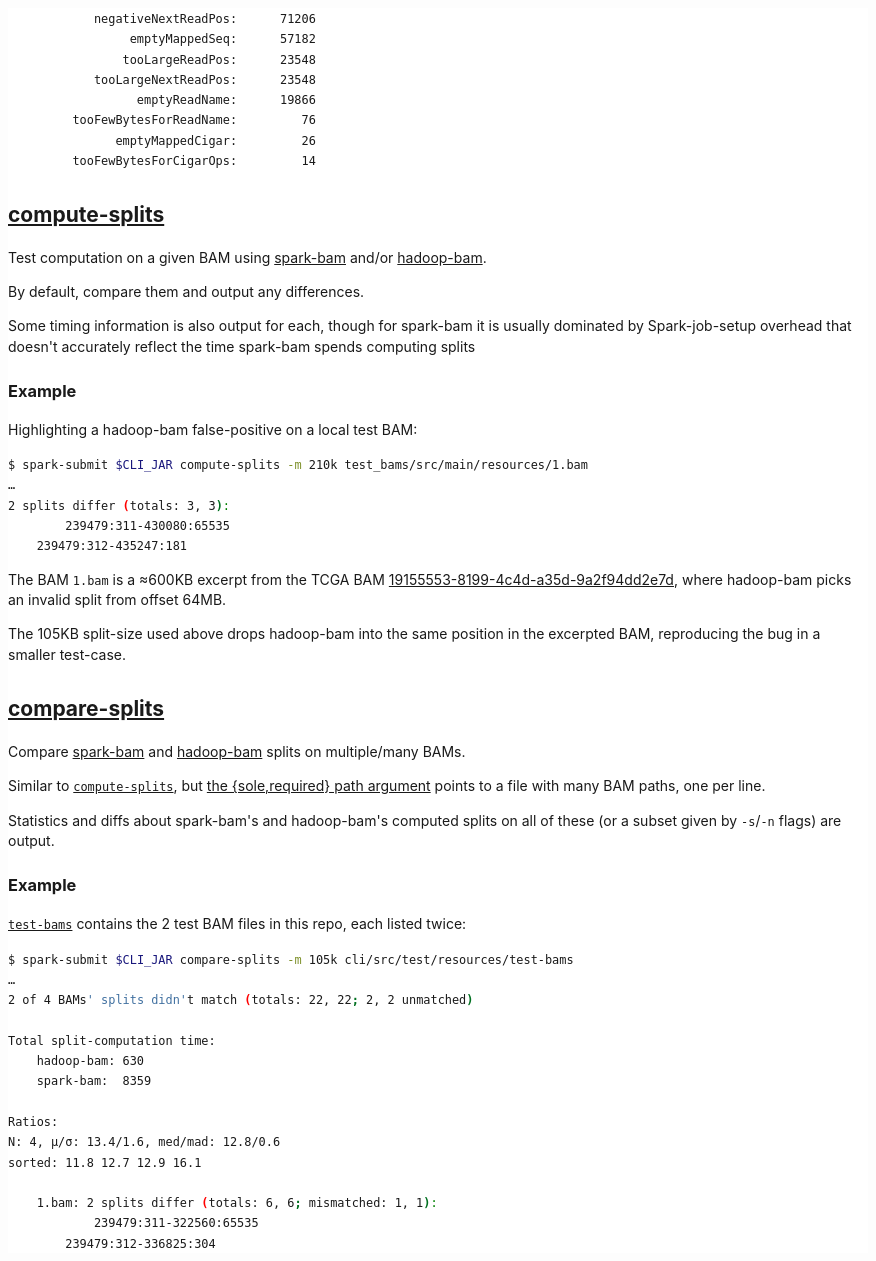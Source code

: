 ```bash
	        negativeNextReadPos:	  71206
	             emptyMappedSeq:	  57182
	            tooLargeReadPos:	  23548
	        tooLargeNextReadPos:	  23548
	              emptyReadName:	  19866
	     tooFewBytesForReadName:	     76
	           emptyMappedCigar:	     26
	     tooFewBytesForCigarOps:	     14
```

## [compute-splits][spark/Main]

Test computation on a given BAM using [spark-bam] and/or [hadoop-bam].

By default, compare them and output any differences.

Some timing information is also output for each, though for spark-bam it is usually dominated by Spark-job-setup overhead that doesn't accurately reflect the time spark-bam spends computing splits

### Example
Highlighting a hadoop-bam false-positive on a local test BAM:
 
```bash
$ spark-submit $CLI_JAR compute-splits -m 210k test_bams/src/main/resources/1.bam
…
2 splits differ (totals: 3, 3):
		239479:311-430080:65535
	239479:312-435247:181
```

The BAM `1.bam` is a ≈600KB excerpt from the TCGA BAM [19155553-8199-4c4d-a35d-9a2f94dd2e7d], where hadoop-bam picks an invalid split from offset 64MB.
 
The 105KB split-size used above drops hadoop-bam into the same position in the excerpted BAM, reproducing the bug in a smaller test-case. 

## [compare-splits][compare/Main]

Compare [spark-bam] and [hadoop-bam] splits on multiple/many BAMs.

Similar to [`compute-splits`], but [the {sole,required} path argument][required path arg] points to a file with many BAM paths, one per line. 

Statistics and diffs about spark-bam's and hadoop-bam's computed splits on all of these (or a subset given by `-s`/`-n` flags) are output.

### Example

[`test-bams`][`cli/src/test/resources/test-bams`] contains the 2 test BAM files in this repo, each listed twice:

```bash
$ spark-submit $CLI_JAR compare-splits -m 105k cli/src/test/resources/test-bams
…
2 of 4 BAMs' splits didn't match (totals: 22, 22; 2, 2 unmatched)

Total split-computation time:
	hadoop-bam:	630
	spark-bam:	8359

Ratios:
N: 4, μ/σ: 13.4/1.6, med/mad: 12.8/0.6
sorted: 11.8 12.7 12.9 16.1

	1.bam: 2 splits differ (totals: 6, 6; mismatched: 1, 1):
			239479:311-322560:65535
		239479:312-336825:304
```

[Main]: https://github.com/hammerlab/spark-bam/blob/master/cli/src/main/scala/org/hammerlab/bam/Main.scala
[`check-bam`]: #check-bam
[check/Main]: https://github.com/hammerlab/spark-bam/blob/master/cli/src/main/scala/org/hammerlab/bam/check/Main.scala
[`check-blocks`]: #check-blocks
[blocks/Main]: https://github.com/hammerlab/spark-bam/blob/master/cli/src/main/scala/org/hammerlab/bam/check/blocks/Main.scala
[blocks/MainTest]: https://github.com/hammerlab/spark-bam/blob/master/cli/src/test/scala/org/hammerlab/bam/check/blocks/MainTest.scala
[`full-check`]: #full-check
[full/Main]: https://github.com/hammerlab/spark-bam/blob/master/cli/src/main/scala/org/hammerlab/bam/check/full/Main.scalaz
[`compute-splits`]: #compute-splits
[spark/Main]: https://github.com/hammerlab/spark-bam/blob/master/cli/src/main/scala/org/hammerlab/bam/spark/Main.scala
[`compare-splits`]: #compare-splits
[compare/Main]: https://github.com/hammerlab/spark-bam/blob/master/cli/src/main/scala/org/hammerlab/bam/compare/Main.scala
[`index-blocks`]: #index-blocks
[IndexBlocks]: https://github.com/hammerlab/spark-bam/blob/master/cli/src/main/scala/org/hammerlab/bgzf/index/IndexBlocks.scala
[`IndexBlocksTest`]: https://github.com/hammerlab/spark-bam/blob/master/cli/src/test/scala/org/hammerlab/bgzf/index/IndexBlocksTest.scala
[`index-records`]: #index-records
[IndexRecords]: https://github.com/hammerlab/spark-bam/blob/master/cli/src/main/scala/org/hammerlab/bam/index/IndexRecords.scala
[`IndexRecordsTest`]: https://github.com/hammerlab/spark-bam/blob/master/cli/src/test/scala/org/hammerlab/bam/index/IndexRecordsTest.scala
[`htsjdk-rewrite`]: #htsjdk-rewrite
[rewrite/Main]: https://github.com/hammerlab/spark-bam/blob/master/cli/src/main/scala/org/hammerlab/bam/rewrite/Main.scala
[test_bams]: test_bams/src/main/resources
[cli/str/slice]: https://github.com/hammerlab/spark-bam/blob/master/cli/src/test/resources/slice
[cli]: https://github.com/hammerlab/spark-bam/blob/master/cli
[`Checker`]: src/main/scala/org/hammerlab/bam/check/Checker.scala
[hadoop-bam]: https://github.com/HadoopGenomics/Hadoop-BAM
[spark-bam]: https://github.com/hammerlab/spark-bam
[19155553-8199-4c4d-a35d-9a2f94dd2e7d]: https://portal.gdc.cancer.gov/legacy-archive/files/19155553-8199-4c4d-a35d-9a2f94dd2e7d
[b7ee4c39-1185-4301-a160-669dea90e192]: https://portal.gdc.cancer.gov/legacy-archive/files/b7ee4c39-1185-4301-a160-669dea90e192
[required path arg]: #required-argument-path
[`eager`]: #eager
[`seqdoop`]: #seqdoop
[`full`]: #full
[`indexed`]: #indexed
[checks table]: #improved-record-boundary-detection-robustness
[`cli/src/test/resources/test-bams`]: https://github.com/hammerlab/spark-bam/blob/master/cli/src/test/resources/test-bams
[output/check-bam]: https://github.com/hammerlab/spark-bam/blob/master/cli/src/test/resources/output/check-bam
[output/full-check]: https://github.com/hammerlab/spark-bam/blob/master/cli/src/test/resources/output/full-check
